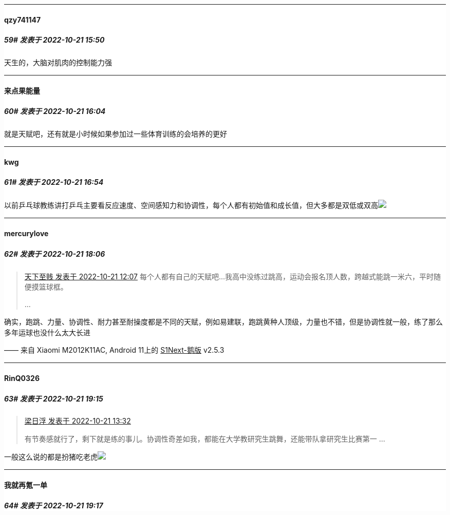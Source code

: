 *****

####  qzy741147  
##### 59#       发表于 2022-10-21 15:50

天生的，大脑对肌肉的控制能力强

*****

####  来点果能量  
##### 60#       发表于 2022-10-21 16:04

就是天赋吧，还有就是小时候如果参加过一些体育训练的会培养的更好



*****

####  kwg  
##### 61#       发表于 2022-10-21 16:54

以前乒乓球教练讲打乒乓主要看反应速度、空间感知力和协调性，每个人都有初始值和成长值，但大多都是双低或双高<img src="https://static.saraba1st.com/image/smiley/face2017/037.png" referrerpolicy="no-referrer">



*****

####  mercurylove  
##### 62#       发表于 2022-10-21 18:06

<blockquote><a href="httphttps://bbs.saraba1st.com/2b/forum.php?mod=redirect&amp;goto=findpost&amp;pid=58021614&amp;ptid=2100782" target="_blank">天下至贱 发表于 2022-10-21 12:07</a>
每个人都有自己的天赋吧...我高中没练过跳高，运动会报名顶人数，跨越式能跳一米六，平时随便摸篮球框。

 ...</blockquote>
确实，跑跳、力量、协调性、耐力甚至耐操度都是不同的天赋，例如易建联，跑跳黄种人顶级，力量也不错，但是协调性就一般，练了那么多年运球也没什么太大长进

—— 来自 Xiaomi M2012K11AC, Android 11上的 [S1Next-鹅版](https://github.com/ykrank/S1-Next/releases) v2.5.3



*****

####  RinQ0326  
##### 63#       发表于 2022-10-21 19:15

<blockquote><a href="httphttps://bbs.saraba1st.com/2b/forum.php?mod=redirect&amp;goto=findpost&amp;pid=58023002&amp;ptid=2100782" target="_blank">梁日浮 发表于 2022-10-21 13:32</a>

有节奏感就行了，剩下就是练的事儿。协调性奇差如我，都能在大学教研究生跳舞，还能带队拿研究生比赛第一 ...</blockquote>
一般这么说的都是扮猪吃老虎<img src="https://static.saraba1st.com/image/smiley/face2017/032.png" referrerpolicy="no-referrer">

*****

####  我就再氪一单  
##### 64#       发表于 2022-10-21 19:17
